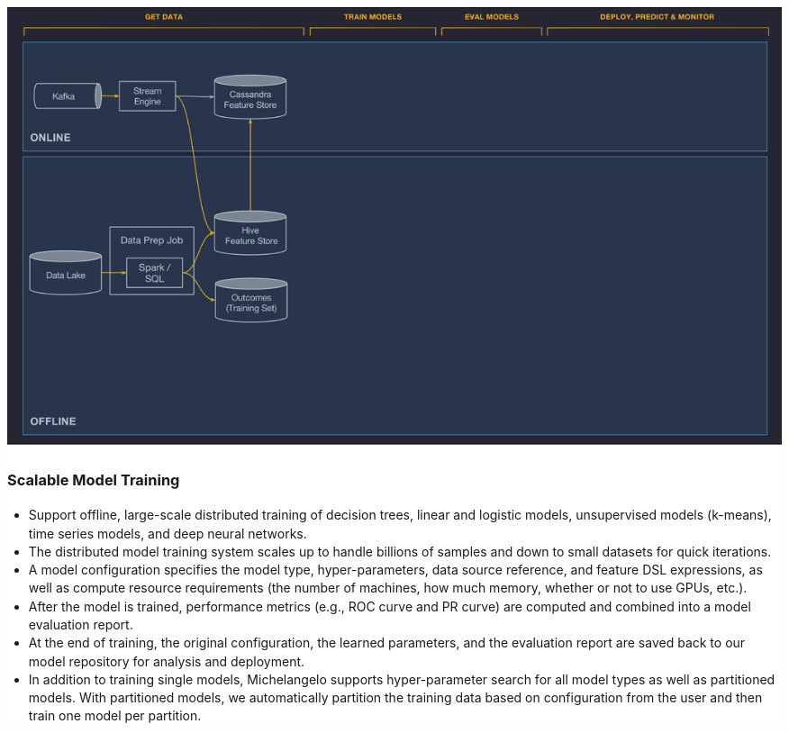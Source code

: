 ![](./_images/image5.png)


### Scalable Model Training

- Support offline, large-scale distributed training of decision trees, linear and logistic models, unsupervised models (k-means), time series models, and deep neural networks. 
- The distributed model training system scales up to handle billions of samples and down to small datasets for quick iterations.
- A model configuration specifies the model type, hyper-parameters, data source reference, and feature DSL expressions, as well as compute resource requirements (the number of machines, how much memory, whether or not to use GPUs, etc.). 
- After the model is trained, performance metrics (e.g., ROC curve and PR curve) are computed and combined into a model evaluation report.
- At the end of training, the original configuration, the learned parameters, and the evaluation report are saved back to our model repository for analysis and deployment.
- In addition to training single models, Michelangelo supports hyper-parameter search for all model types as well as partitioned models. With partitioned models, we automatically partition the training data based on configuration from the user and then train one model per partition.

